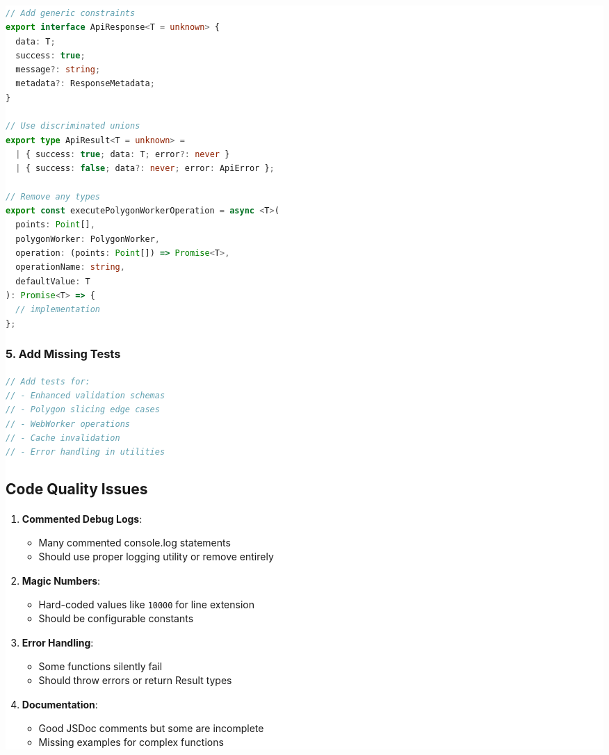 ```typescript
// Add generic constraints
export interface ApiResponse<T = unknown> {
  data: T;
  success: true;
  message?: string;
  metadata?: ResponseMetadata;
}

// Use discriminated unions
export type ApiResult<T = unknown> = 
  | { success: true; data: T; error?: never }
  | { success: false; data?: never; error: ApiError };

// Remove any types
export const executePolygonWorkerOperation = async <T>(
  points: Point[],
  polygonWorker: PolygonWorker,
  operation: (points: Point[]) => Promise<T>,
  operationName: string,
  defaultValue: T
): Promise<T> => {
  // implementation
};
```

### 5. Add Missing Tests

```typescript
// Add tests for:
// - Enhanced validation schemas
// - Polygon slicing edge cases
// - WebWorker operations
// - Cache invalidation
// - Error handling in utilities
```

## Code Quality Issues

1. **Commented Debug Logs**:
   - Many commented console.log statements
   - Should use proper logging utility or remove entirely

2. **Magic Numbers**:
   - Hard-coded values like `10000` for line extension
   - Should be configurable constants

3. **Error Handling**:
   - Some functions silently fail
   - Should throw errors or return Result types

4. **Documentation**:
   - Good JSDoc comments but some are incomplete
   - Missing examples for complex functions

